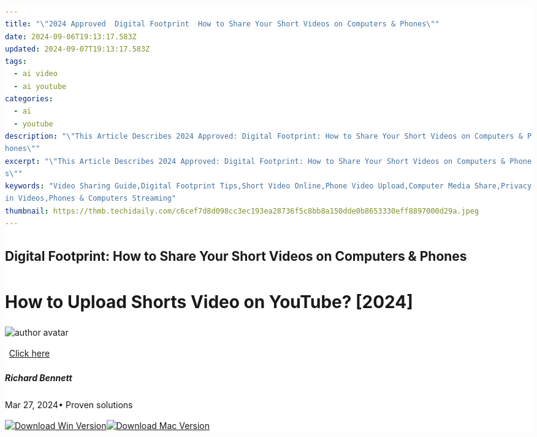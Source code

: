 ```yaml
---
title: "\"2024 Approved  Digital Footprint  How to Share Your Short Videos on Computers & Phones\""
date: 2024-09-06T19:13:17.583Z
updated: 2024-09-07T19:13:17.583Z
tags:
  - ai video
  - ai youtube
categories:
  - ai
  - youtube
description: "\"This Article Describes 2024 Approved: Digital Footprint: How to Share Your Short Videos on Computers & Phones\""
excerpt: "\"This Article Describes 2024 Approved: Digital Footprint: How to Share Your Short Videos on Computers & Phones\""
keywords: "Video Sharing Guide,Digital Footprint Tips,Short Video Online,Phone Video Upload,Computer Media Share,Privacy in Videos,Phones & Computers Streaming"
thumbnail: https://thmb.techidaily.com/c6cef7d8d098cc3ec193ea28736f5c8bb8a150dde0b8653330eff8897000d29a.jpeg
---
```


## Digital Footprint: How to Share Your Short Videos on Computers & Phones

# How to Upload Shorts Video on YouTube? \[2024\]

![author avatar](https://images.wondershare.com/filmora/article-images/richard-bennett.jpg)


<span id="1975648">
					<video width="128" height="480" style="cursor:pointer"
           poster="//a.impactradius-go.com/display-clicktoplayimage/1975648.png"
           onclick="if(!this.playClicked){this.play();this.setAttribute('controls',true);this.playClicked=true;}">
	   <source src="//a.impactradius-go.com/display-ad/22993-1975648">
	   <img src="//a.impactradius-go.com/display-clicktoplayimage/1975648.png" style="border: none; height: 100%; width: 100%; object-fit: contain">
	</video>
	<div style="width:80px;text-align:center"><a href="javascript:window.open(decodeURIComponent('https%3A%2F%2Fhomestyler.sjv.io%2Fc%2F5597632%2F1975648%2F22993'), '_blank');void(0);">Click here</a></div>
</span>
<img height="0" width="0" src="https://imp.pxf.io/i/5597632/1975648/22993" style="position:absolute;visibility:hidden;" border="0" />

##### Richard Bennett

 Mar 27, 2024• Proven solutions

[![Download Win Version](https://images.wondershare.com/filmora/guide/download-btn-win.jpg)](https://tools.techidaily.com/wondershare/filmora/download/)[![Download Mac Version](https://images.wondershare.com/filmora/guide/download-btn-mac.jpg)](https://tools.techidaily.com/wondershare/filmora/download/)
